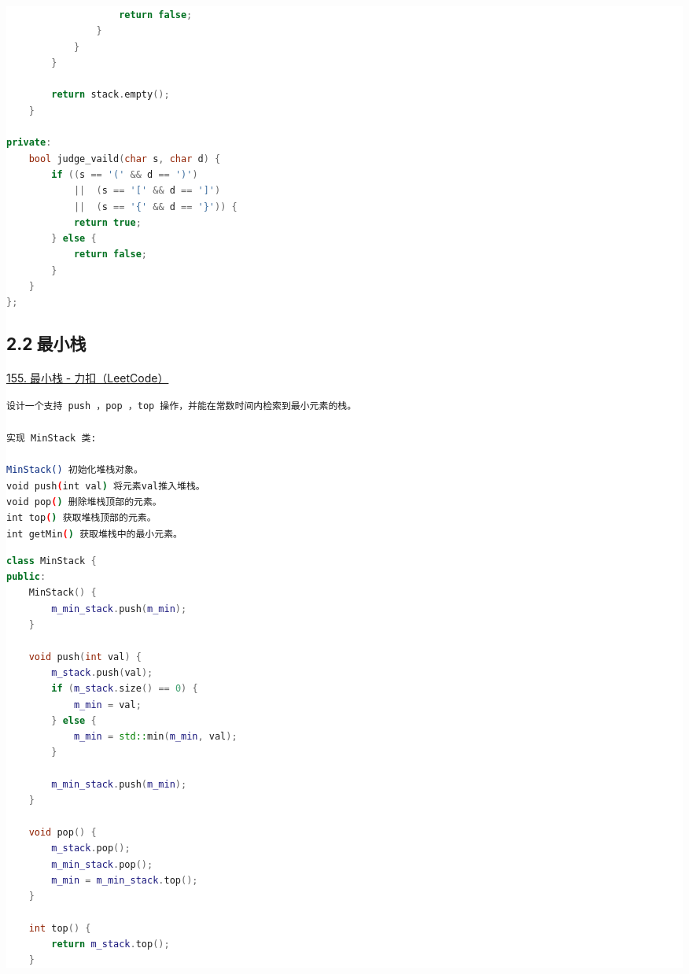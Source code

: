 ```c++
                    return false;
                }
            }
        }

        return stack.empty();
    }

private:
    bool judge_vaild(char s, char d) {
        if ((s == '(' && d == ')')
            ||  (s == '[' && d == ']')
            ||  (s == '{' && d == '}')) {
            return true;
        } else {
            return false;
        }
    }
};
```

## 2.2 最小栈

[155. 最小栈 - 力扣（LeetCode）](https://leetcode.cn/problems/min-stack/ "155. 最小栈 - 力扣（LeetCode）")

```bash
设计一个支持 push ，pop ，top 操作，并能在常数时间内检索到最小元素的栈。

实现 MinStack 类:

MinStack() 初始化堆栈对象。
void push(int val) 将元素val推入堆栈。
void pop() 删除堆栈顶部的元素。
int top() 获取堆栈顶部的元素。
int getMin() 获取堆栈中的最小元素。
```

```c++
class MinStack {
public:
    MinStack() {
        m_min_stack.push(m_min);
    }
    
    void push(int val) {
        m_stack.push(val);
        if (m_stack.size() == 0) {
            m_min = val;
        } else {
            m_min = std::min(m_min, val);
        }
        
        m_min_stack.push(m_min);
    }
    
    void pop() {
        m_stack.pop();
        m_min_stack.pop();
        m_min = m_min_stack.top();
    }
    
    int top() {
        return m_stack.top();
    }
```